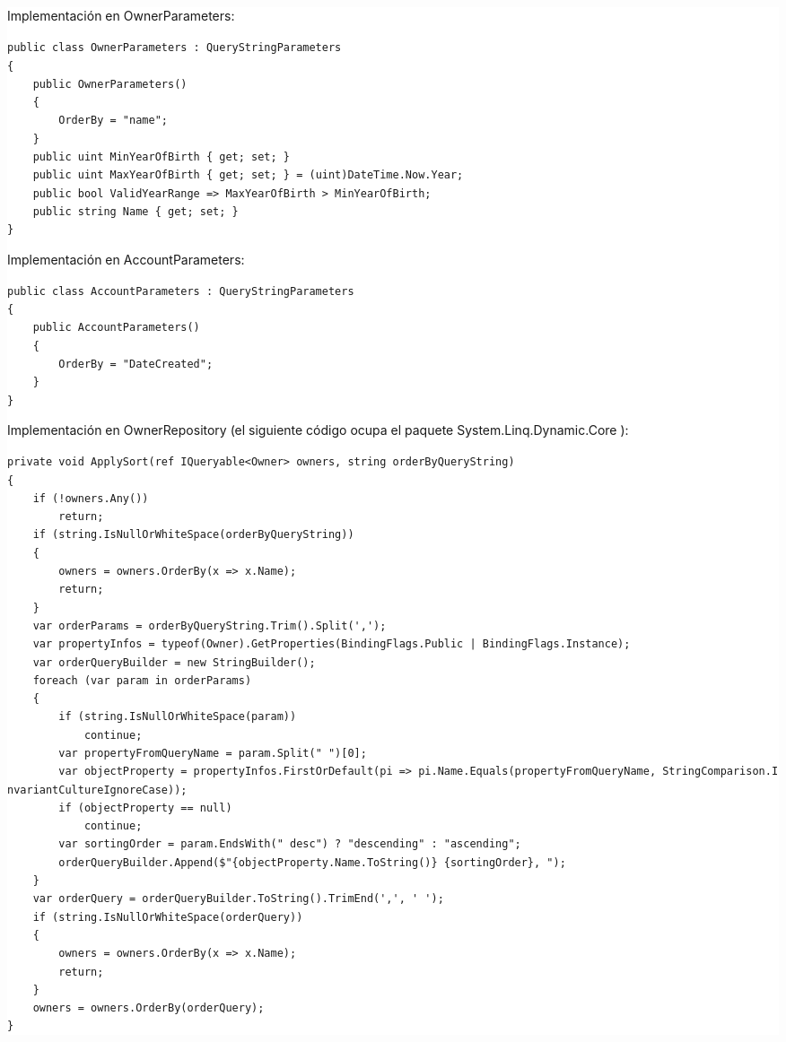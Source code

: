 Implementación en OwnerParameters:
```
public class OwnerParameters : QueryStringParameters
{
    public OwnerParameters()
    {
        OrderBy = "name";
    }
    public uint MinYearOfBirth { get; set; }
    public uint MaxYearOfBirth { get; set; } = (uint)DateTime.Now.Year;
    public bool ValidYearRange => MaxYearOfBirth > MinYearOfBirth;
    public string Name { get; set; }
}
```

Implementación en AccountParameters:
```
public class AccountParameters : QueryStringParameters
{
    public AccountParameters()
    {
        OrderBy = "DateCreated";
    }
}
```

Implementación en OwnerRepository (el siguiente código ocupa el paquete System.Linq.Dynamic.Core ):
```
private void ApplySort(ref IQueryable<Owner> owners, string orderByQueryString)
{
    if (!owners.Any())
        return;
    if (string.IsNullOrWhiteSpace(orderByQueryString))
    {
        owners = owners.OrderBy(x => x.Name);
        return;
    }
    var orderParams = orderByQueryString.Trim().Split(',');
    var propertyInfos = typeof(Owner).GetProperties(BindingFlags.Public | BindingFlags.Instance);
    var orderQueryBuilder = new StringBuilder();
    foreach (var param in orderParams)
    {
        if (string.IsNullOrWhiteSpace(param))
            continue;
        var propertyFromQueryName = param.Split(" ")[0];
        var objectProperty = propertyInfos.FirstOrDefault(pi => pi.Name.Equals(propertyFromQueryName, StringComparison.InvariantCultureIgnoreCase));
        if (objectProperty == null)
            continue;
        var sortingOrder = param.EndsWith(" desc") ? "descending" : "ascending";
        orderQueryBuilder.Append($"{objectProperty.Name.ToString()} {sortingOrder}, ");
    }
    var orderQuery = orderQueryBuilder.ToString().TrimEnd(',', ' ');
    if (string.IsNullOrWhiteSpace(orderQuery))
    {
        owners = owners.OrderBy(x => x.Name);
        return;
    }
    owners = owners.OrderBy(orderQuery);
}
```
